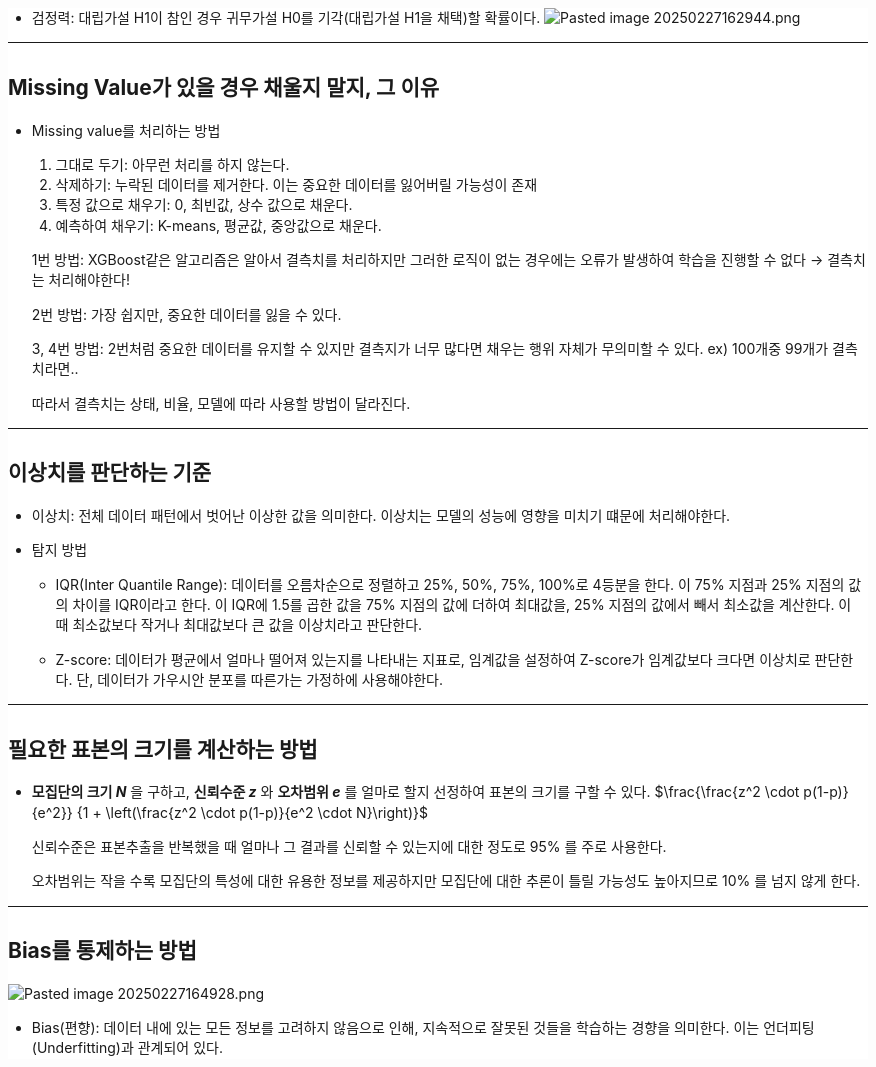 - 검정력: 대립가설 H1이 참인 경우 귀무가설 H0를 기각(대립가설 H1을 채택)할 확률이다.
	![Pasted image 20250227162944.png](/img/user/images/Pasted%20image%2020250227162944.png)


---
## Missing Value가 있을 경우 채울지 말지, 그 이유

- Missing value를 처리하는 방법
	1. 그대로 두기: 아무런 처리를 하지 않는다.
	2. 삭제하기: 누락된 데이터를 제거한다. 이는 중요한 데이터를 잃어버릴 가능성이 존재
	3. 특정 값으로 채우기: 0, 최빈값, 상수 값으로 채운다.
	4. 예측하여 채우기: K-means, 평균값, 중앙값으로 채운다.
	
	1번 방법: XGBoost같은 알고리즘은 알아서 결측치를 처리하지만 그러한 로직이 없는 경우에는 오류가 발생하여 학습을 진행할 수 없다 &rightarrow; 결측치는 처리해야한다!
	
	2번 방법: 가장 쉽지만, 중요한 데이터를 잃을 수 있다.
	
	3, 4번 방법: 2번처럼 중요한 데이터를 유지할 수 있지만 결측지가 너무 많다면 채우는 행위 자체가 무의미할 수 있다.
	ex) 100개중 99개가 결측치라면..
	
	따라서 결측치는 상태, 비율, 모델에 따라 사용할 방법이 달라진다.

---
## 이상치를 판단하는 기준

- 이상치: 전체 데이터 패턴에서 벗어난 이상한 값을 의미한다. 이상치는 모델의 성능에 영향을 미치기 떄문에 처리해야한다.

- 탐지 방법
	- IQR(Inter Quantile Range): 데이터를 오름차순으로 정렬하고 25%, 50%, 75%, 100%로 4등분을 한다. 이 75% 지점과 25% 지점의 값의 차이를 IQR이라고 한다. 이 IQR에 1.5를 곱한 값을 75% 지점의 값에 더하여 최대값을, 25% 지점의 값에서 빼서 최소값을 계산한다. 이 때 최소값보다 작거나 최대값보다 큰 값을 이상치라고 판단한다.
	
	- Z-score: 데이터가 평균에서 얼마나 떨어져 있는지를 나타내는 지표로, 임계값을 설정하여 Z-score가 임계값보다 크다면 이상치로 판단한다. 단, 데이터가 가우시안 분포를 따른가는 가정하에 사용해야한다.

---
## 필요한 표본의 크기를 계산하는 방법

- **모집단의 크기 $N$** 을 구하고, **신뢰수준 $z$** 와 **오차범위 $e$** 를 얼마로 할지 선정하여 표본의 크기를 구할 수 있다.
	$\frac{\frac{z^2 \cdot p(1-p)}{e^2}} {1 + \left(\frac{z^2 \cdot p(1-p)}{e^2 \cdot N}\right)}$
	
	신뢰수준은 표본추출을 반복했을 때 얼마나 그 결과를 신뢰할 수 있는지에 대한 정도로 95% 를 주로 사용한다.
	
	오차범위는 작을 수록 모집단의 특성에 대한 유용한 정보를 제공하지만 모집단에 대한 추론이 틀릴 가능성도 높아지므로 10% 를 넘지 않게 한다.

---
## Bias를 통제하는 방법

![Pasted image 20250227164928.png](/img/user/images/Pasted%20image%2020250227164928.png)
- Bias(편향): 데이터 내에 있는 모든 정보를 고려하지 않음으로 인해, 지속적으로 잘못된 것들을 학습하는 경향을 의미한다. 이는 언더피팅(Underfitting)과 관계되어 있다.
